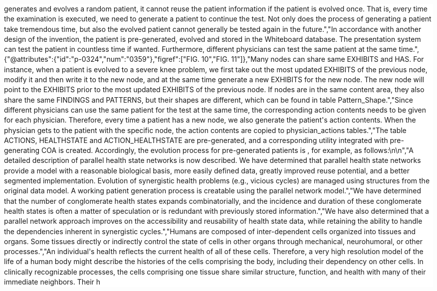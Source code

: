 generates and evolves a random patient, it cannot reuse the patient information if the patient is evolved once. That is, every time the examination is executed, we need to generate a patient to continue the test. Not only does the process of generating a patient take tremendous time, but also the evolved patient cannot generally be tested again in the future.","In accordance with another design of the invention, the patient is pre-generated, evolved and stored in the Whiteboard database. The presentation system can test the patient in countless time if wanted. Furthermore, different physicians can test the same patient at the same time.",{"@attributes":{"id":"p-0324","num":"0359"},"figref":["FIG. 10","FIG. 11"]},"Many nodes can share same EXHIBITS and HAS. For instance, when a patient is evolved to a severe knee problem, we first take out the most updated EXHIBITS of the previous node, modify it and then write it to the new node, and at the same time generate a new EXHIBITS for the new node. The new node will point to the EXHIBITS prior to the most updated EXHIBITS of the previous node. If nodes are in the same content area, they also share the same FINDINGS and PATTERNS, but their shapes are different, which can be found in table Pattern_Shape.","Since different physicians can use the same patient for the test at the same time, the corresponding action contents needs to be given for each physician. Therefore, every time a patient has a new node, we also generate the patient's action contents. When the physician gets to the patient with the specific node, the action contents are copied to physician_actions tables.","The table ACTIONS, HEALTHSTATE and ACTION_HEALTHSTATE are pre-generated, and a corresponding utility integrated with pre-generating COA is created. Accordingly, the evolution process for pre-generated patients is , for example, as follows:\n\n","A detailed description of parallel health state networks is now described. We have determined that parallel health state networks provide a model with a reasonable biological basis, more easily defined data, greatly improved reuse potential, and a better segmented implementation. Evolution of synergistic health problems (e.g., vicious cycles) are managed using structures from the original data model. A working patient generation process is creatable using the parallel network model.","We have determined that the number of conglomerate health states expands combinatorially, and the incidence and duration of these conglomerate health states is often a matter of speculation or is redundant with previously stored information.","We have also determined that a parallel network approach improves on the accessibility and reusability of health state data, while retaining the ability to handle the dependencies inherent in synergistic cycles.","Humans are composed of inter-dependent cells organized into tissues and organs. Some tissues directly or indirectly control the state of cells in other organs through mechanical, neurohumoral, or other processes.","An individual's health reflects the current health of all of these cells. Therefore, a very high resolution model of the life of a human body might describe the histories of the cells comprising the body, including their dependency on other cells. In clinically recognizable processes, the cells comprising one tissue share similar structure, function, and health with many of their immediate neighbors. Their h